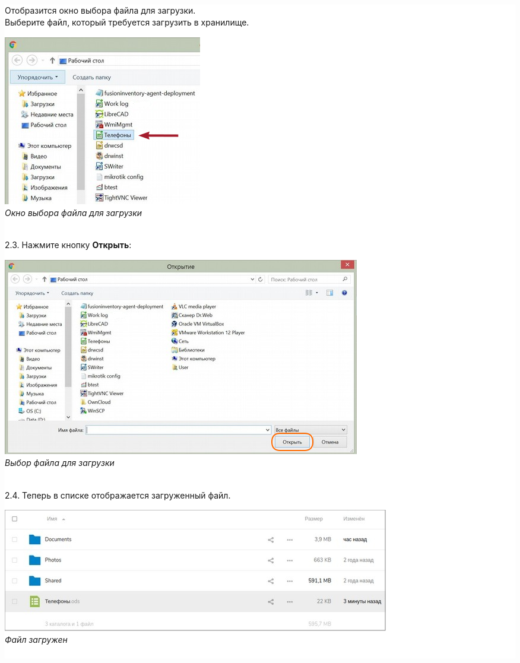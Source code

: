 Отобразится окно выбора файла для загрузки.  
Выберите файл, который требуется загрузить в хранилище.

<div align="left"><img src="https://github.com/vrbtm/tech_writing/blob/b54df565432fb649449220e66c80151fdc663c34/img/nextcloud_7.png"></div>
<div align="left"><i>Окно выбора файла для загрузки</i></div>
&nbsp;
&nbsp;

2.3. Нажмите кнопку **Открыть**:

<div align="left"><img src="https://github.com/vrbtm/tech_writing/blob/b54df565432fb649449220e66c80151fdc663c34/img/nextcloud_9.png"></div>
<div align="left"><i>Выбор файла для загрузки</i></div>
&nbsp;
&nbsp;

2.4. Теперь в списке отображается загруженный файл.
<div align="left"><img src="https://github.com/vrbtm/tech_writing/blob/b54df565432fb649449220e66c80151fdc663c34/img/nextcloud_8.jpg"></div>
<div align="left"><i>Файл загружен</i></div>
&nbsp;
&nbsp;
